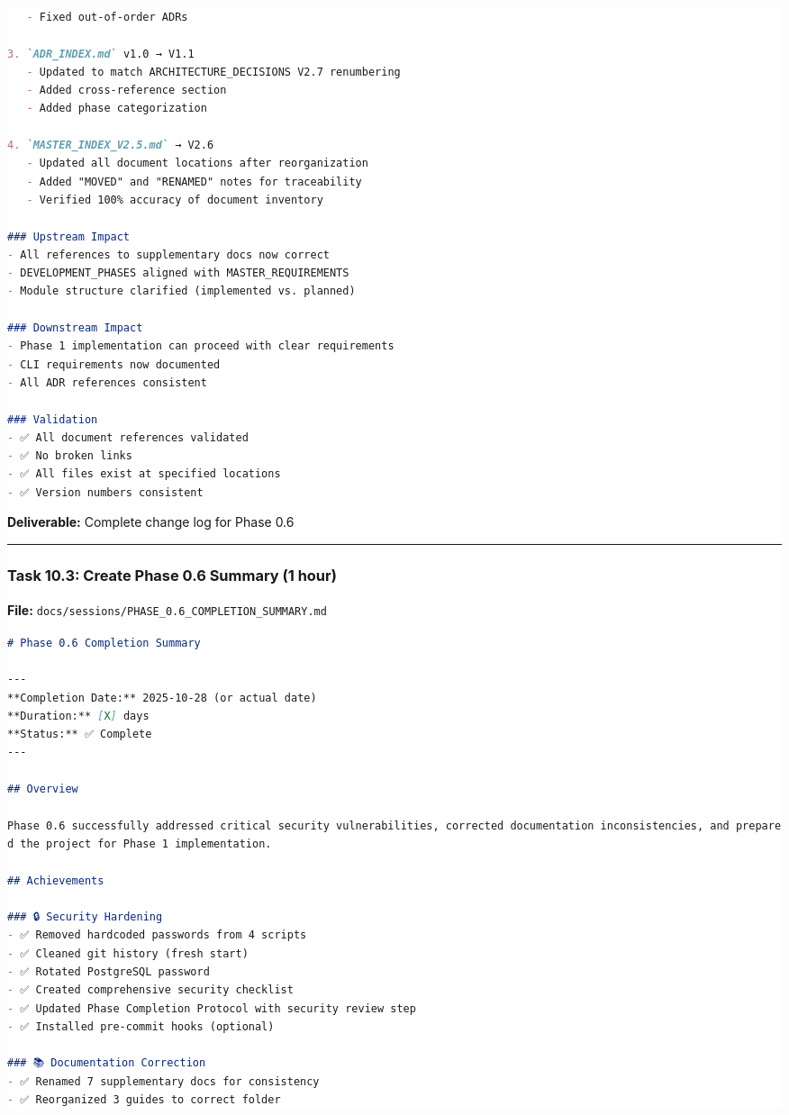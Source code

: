 ```markdown
   - Fixed out-of-order ADRs

3. `ADR_INDEX.md` v1.0 → V1.1
   - Updated to match ARCHITECTURE_DECISIONS V2.7 renumbering
   - Added cross-reference section
   - Added phase categorization

4. `MASTER_INDEX_V2.5.md` → V2.6
   - Updated all document locations after reorganization
   - Added "MOVED" and "RENAMED" notes for traceability
   - Verified 100% accuracy of document inventory

### Upstream Impact
- All references to supplementary docs now correct
- DEVELOPMENT_PHASES aligned with MASTER_REQUIREMENTS
- Module structure clarified (implemented vs. planned)

### Downstream Impact
- Phase 1 implementation can proceed with clear requirements
- CLI requirements now documented
- All ADR references consistent

### Validation
- ✅ All document references validated
- ✅ No broken links
- ✅ All files exist at specified locations
- ✅ Version numbers consistent
```

**Deliverable:** Complete change log for Phase 0.6

---

### Task 10.3: Create Phase 0.6 Summary (1 hour)

**File:** `docs/sessions/PHASE_0.6_COMPLETION_SUMMARY.md`

```markdown
# Phase 0.6 Completion Summary

---
**Completion Date:** 2025-10-28 (or actual date)
**Duration:** [X] days
**Status:** ✅ Complete
---

## Overview

Phase 0.6 successfully addressed critical security vulnerabilities, corrected documentation inconsistencies, and prepared the project for Phase 1 implementation.

## Achievements

### 🔒 Security Hardening
- ✅ Removed hardcoded passwords from 4 scripts
- ✅ Cleaned git history (fresh start)
- ✅ Rotated PostgreSQL password
- ✅ Created comprehensive security checklist
- ✅ Updated Phase Completion Protocol with security review step
- ✅ Installed pre-commit hooks (optional)

### 📚 Documentation Correction
- ✅ Renamed 7 supplementary docs for consistency
- ✅ Reorganized 3 guides to correct folder
```